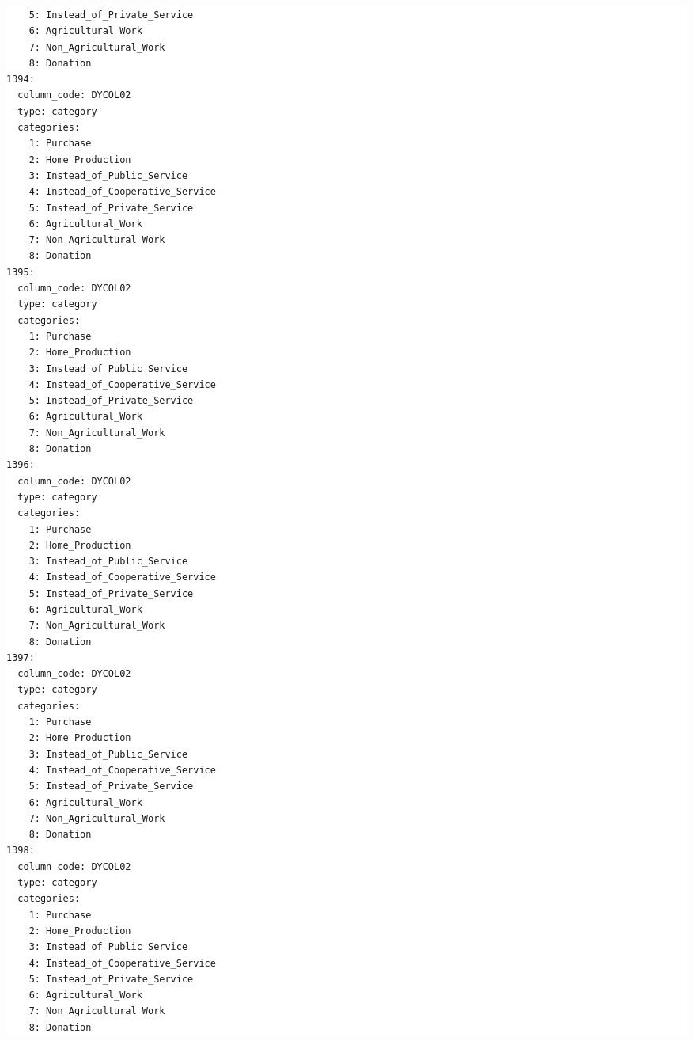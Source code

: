         5: Instead_of_Private_Service
        6: Agricultural_Work
        7: Non_Agricultural_Work
        8: Donation
    1394:
      column_code: DYCOL02
      type: category
      categories:
        1: Purchase
        2: Home_Production
        3: Instead_of_Public_Service
        4: Instead_of_Cooperative_Service
        5: Instead_of_Private_Service
        6: Agricultural_Work
        7: Non_Agricultural_Work
        8: Donation
    1395:
      column_code: DYCOL02
      type: category
      categories:
        1: Purchase
        2: Home_Production
        3: Instead_of_Public_Service
        4: Instead_of_Cooperative_Service
        5: Instead_of_Private_Service
        6: Agricultural_Work
        7: Non_Agricultural_Work
        8: Donation
    1396:
      column_code: DYCOL02
      type: category
      categories:
        1: Purchase
        2: Home_Production
        3: Instead_of_Public_Service
        4: Instead_of_Cooperative_Service
        5: Instead_of_Private_Service
        6: Agricultural_Work
        7: Non_Agricultural_Work
        8: Donation
    1397:
      column_code: DYCOL02
      type: category
      categories:
        1: Purchase
        2: Home_Production
        3: Instead_of_Public_Service
        4: Instead_of_Cooperative_Service
        5: Instead_of_Private_Service
        6: Agricultural_Work
        7: Non_Agricultural_Work
        8: Donation
    1398:
      column_code: DYCOL02
      type: category
      categories:
        1: Purchase
        2: Home_Production
        3: Instead_of_Public_Service
        4: Instead_of_Cooperative_Service
        5: Instead_of_Private_Service
        6: Agricultural_Work
        7: Non_Agricultural_Work
        8: Donation